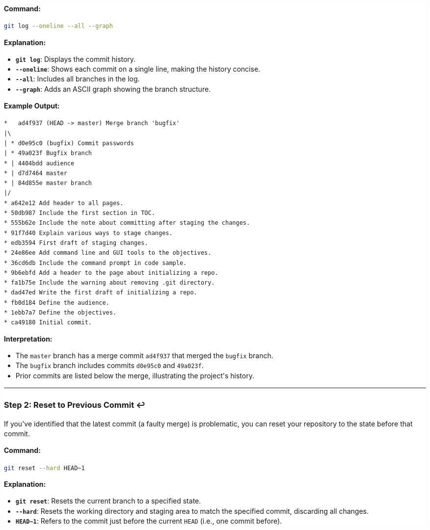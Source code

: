 **Command:**
```bash
git log --oneline --all --graph
```

**Explanation:**
- **`git log`**: Displays the commit history.
- **`--oneline`**: Shows each commit on a single line, making the history concise.
- **`--all`**: Includes all branches in the log.
- **`--graph`**: Adds an ASCII graph showing the branch structure.

**Example Output:**
```
*   ad4f937 (HEAD -> master) Merge branch 'bugfix'
|\
| * d0e95c0 (bugfix) Commit passwords
| * 49a023f Bugfix branch
* | 4404bdd audience
* | d7d7464 master
* | 84d855e master branch
|/
* a642e12 Add header to all pages.
* 50db987 Include the first section in TOC.
* 555b62e Include the note about committing after staging the changes.
* 91f7d40 Explain various ways to stage changes.
* edb3594 First draft of staging changes.
* 24e86ee Add command line and GUI tools to the objectives.
* 36cd6db Include the command prompt in code sample.
* 9b6ebfd Add a header to the page about initializing a repo.
* fa1b75e Include the warning about removing .git directory.
* dad47ed Write the first draft of initializing a repo.
* fb0d184 Define the audience.
* 1ebb7a7 Define the objectives.
* ca49180 Initial commit.
```

**Interpretation:**
- The `master` branch has a merge commit `ad4f937` that merged the `bugfix` branch.
- The `bugfix` branch includes commits `d0e95c0` and `49a023f`.
- Prior commits are listed below the merge, illustrating the project's history.

---

### Step 2: Reset to Previous Commit ↩️

If you've identified that the latest commit (a faulty merge) is problematic, you can reset your repository to the state before that commit.

**Command:**
```bash
git reset --hard HEAD~1
```

**Explanation:**
- **`git reset`**: Resets the current branch to a specified state.
- **`--hard`**: Resets the working directory and staging area to match the specified commit, discarding all changes.
- **`HEAD~1`**: Refers to the commit just before the current `HEAD` (i.e., one commit before).
